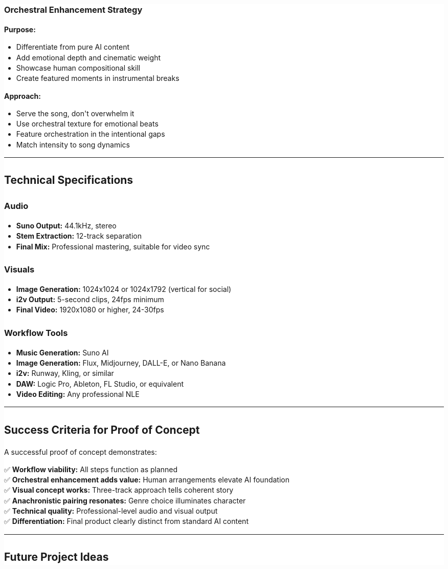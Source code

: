 ### Orchestral Enhancement Strategy
**Purpose:**
- Differentiate from pure AI content
- Add emotional depth and cinematic weight
- Showcase human compositional skill
- Create featured moments in instrumental breaks

**Approach:**
- Serve the song, don't overwhelm it
- Use orchestral texture for emotional beats
- Feature orchestration in the intentional gaps
- Match intensity to song dynamics

---

## Technical Specifications

### Audio
- **Suno Output:** 44.1kHz, stereo
- **Stem Extraction:** 12-track separation
- **Final Mix:** Professional mastering, suitable for video sync

### Visuals
- **Image Generation:** 1024x1024 or 1024x1792 (vertical for social)
- **i2v Output:** 5-second clips, 24fps minimum
- **Final Video:** 1920x1080 or higher, 24-30fps

### Workflow Tools
- **Music Generation:** Suno AI
- **Image Generation:** Flux, Midjourney, DALL-E, or Nano Banana
- **i2v:** Runway, Kling, or similar
- **DAW:** Logic Pro, Ableton, FL Studio, or equivalent
- **Video Editing:** Any professional NLE

---

## Success Criteria for Proof of Concept

A successful proof of concept demonstrates:

✅ **Workflow viability:** All steps function as planned  
✅ **Orchestral enhancement adds value:** Human arrangements elevate AI foundation  
✅ **Visual concept works:** Three-track approach tells coherent story  
✅ **Anachronistic pairing resonates:** Genre choice illuminates character  
✅ **Technical quality:** Professional-level audio and visual output  
✅ **Differentiation:** Final product clearly distinct from standard AI content  

---

## Future Project Ideas
